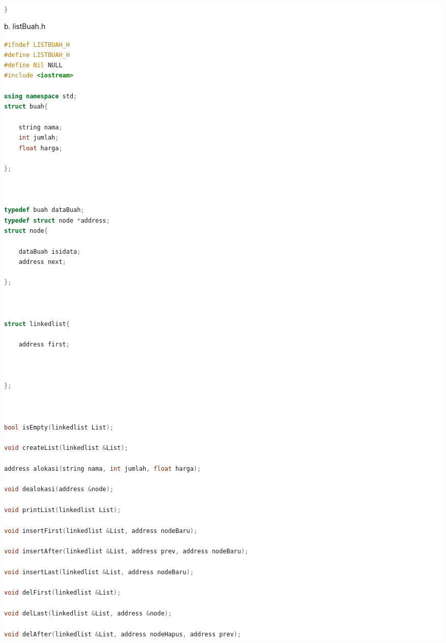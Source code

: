 ```C++
}
```

b. listBuah.h
```c++
#ifndef LISTBUAH_H
#define LISTBUAH_H
#define Nil NULL
#include <iostream>

using namespace std;
struct buah{

    string nama;
    int jumlah;
    float harga;

};

  

typedef buah dataBuah;
typedef struct node *address;
struct node{

    dataBuah isidata;
    address next;

};

  

struct linkedlist{

    address first;

  

};

  

bool isEmpty(linkedlist List);

void createList(linkedlist &List);

address alokasi(string nama, int jumlah, float harga);

void dealokasi(address &node);

void printList(linkedlist List);

void insertFirst(linkedlist &List, address nodeBaru);

void insertAfter(linkedlist &List, address prev, address nodeBaru);

void insertLast(linkedlist &List, address nodeBaru);

void delFirst(linkedlist &List);

void delLast(linkedlist &List, address &node);

void delAfter(linkedlist &List, address nodeHapus, address prev);

```